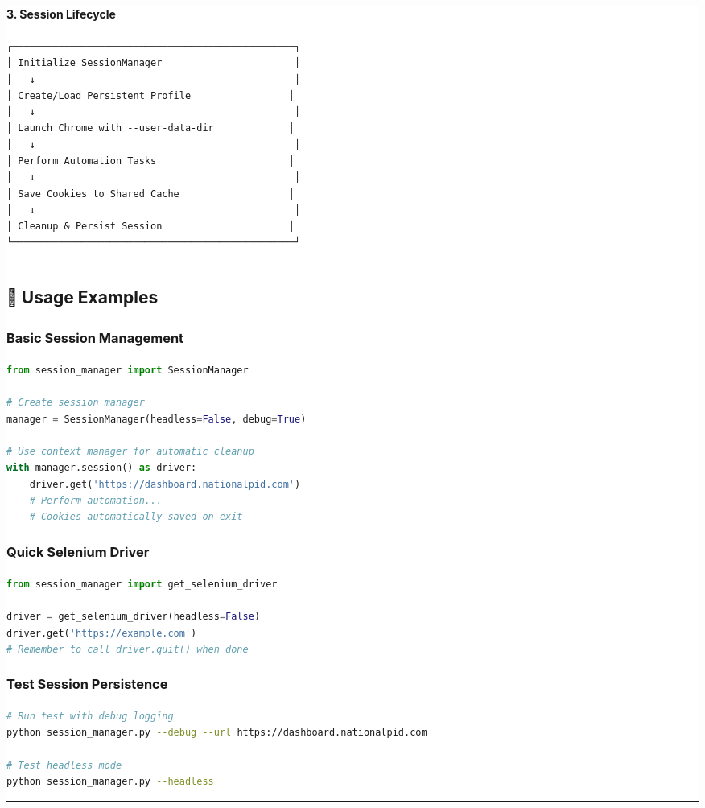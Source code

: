 #### 3. **Session Lifecycle**
```
┌─────────────────────────────────────────────────┐
│ Initialize SessionManager                       │
│   ↓                                             │
│ Create/Load Persistent Profile                 │
│   ↓                                             │
│ Launch Chrome with --user-data-dir             │
│   ↓                                             │
│ Perform Automation Tasks                       │
│   ↓                                             │
│ Save Cookies to Shared Cache                   │
│   ↓                                             │
│ Cleanup & Persist Session                      │
└─────────────────────────────────────────────────┘
```

---

## 🚀 Usage Examples

### Basic Session Management
```python
from session_manager import SessionManager

# Create session manager
manager = SessionManager(headless=False, debug=True)

# Use context manager for automatic cleanup
with manager.session() as driver:
    driver.get('https://dashboard.nationalpid.com')
    # Perform automation...
    # Cookies automatically saved on exit
```

### Quick Selenium Driver
```python
from session_manager import get_selenium_driver

driver = get_selenium_driver(headless=False)
driver.get('https://example.com')
# Remember to call driver.quit() when done
```

### Test Session Persistence
```bash
# Run test with debug logging
python session_manager.py --debug --url https://dashboard.nationalpid.com

# Test headless mode
python session_manager.py --headless
```

---